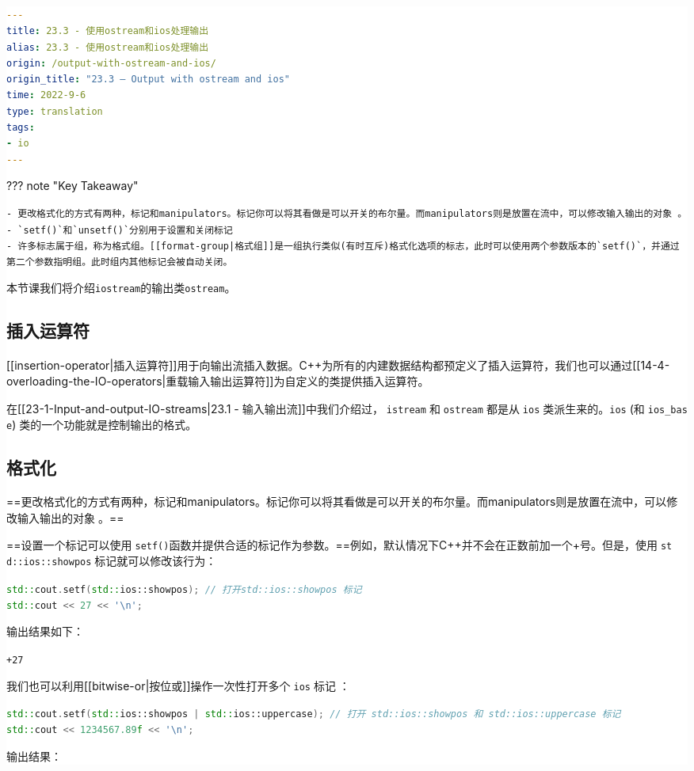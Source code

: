 ```yaml
---
title: 23.3 - 使用ostream和ios处理输出
alias: 23.3 - 使用ostream和ios处理输出
origin: /output-with-ostream-and-ios/
origin_title: "23.3 — Output with ostream and ios"
time: 2022-9-6
type: translation
tags:
- io
---
```


??? note "Key Takeaway"

	- 更改格式化的方式有两种，标记和manipulators。标记你可以将其看做是可以开关的布尔量。而manipulators则是放置在流中，可以修改输入输出的对象 。
	- `setf()`和`unsetf()`分别用于设置和关闭标记
	- 许多标志属于组，称为格式组。[[format-group|格式组]]是一组执行类似(有时互斥)格式化选项的标志，此时可以使用两个参数版本的`setf()`，并通过第二个参数指明组。此时组内其他标记会被自动关闭。


本节课我们将介绍`iostream`的输出类`ostream`。

## 插入运算符

[[insertion-operator|插入运算符]]用于向输出流插入数据。C++为所有的内建数据结构都预定义了插入运算符，我们也可以通过[[14-4-overloading-the-IO-operators|重载输入输出运算符]]为自定义的类提供插入运算符。

在[[23-1-Input-and-output-IO-streams|23.1 - 输入输出流]]中我们介绍过， `istream` 和 `ostream` 都是从 `ios` 类派生来的。`ios` (和 `ios_base`) 类的一个功能就是控制输出的格式。

## 格式化

==更改格式化的方式有两种，标记和manipulators。标记你可以将其看做是可以开关的布尔量。而manipulators则是放置在流中，可以修改输入输出的对象 。==

==设置一个标记可以使用 `setf()`函数并提供合适的标记作为参数。==例如，默认情况下C++并不会在正数前加一个+号。但是，使用 `std::ios::showpos` 标记就可以修改该行为：

```cpp
std::cout.setf(std::ios::showpos); // 打开std::ios::showpos 标记
std::cout << 27 << '\n';
```

输出结果如下：

```
+27
```

我们也可以利用[[bitwise-or|按位或]]操作一次性打开多个 `ios` 标记 ：

```cpp
std::cout.setf(std::ios::showpos | std::ios::uppercase); // 打开 std::ios::showpos 和 std::ios::uppercase 标记
std::cout << 1234567.89f << '\n';
```

输出结果：
